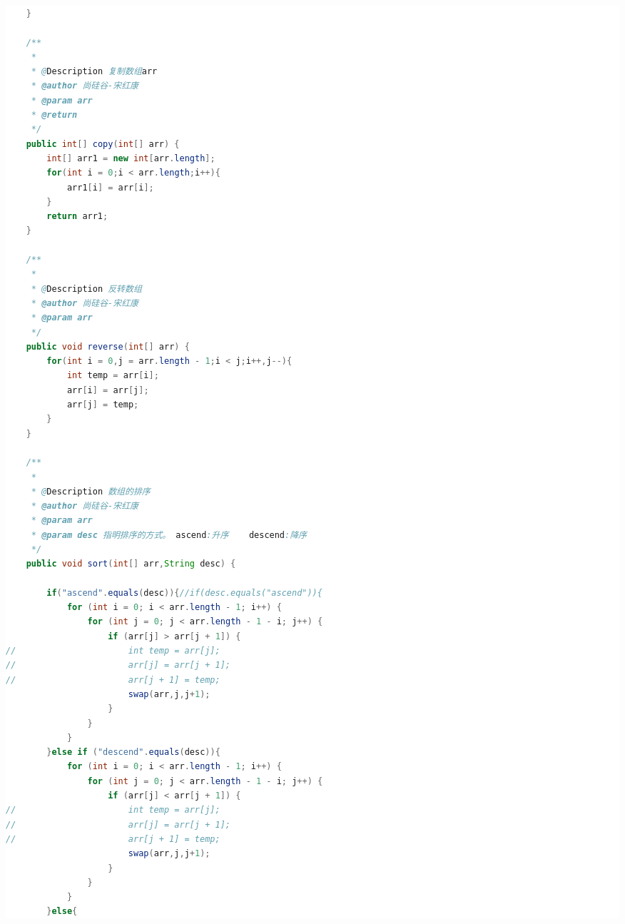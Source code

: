 ```java
	}

	/**
	 * 
	 * @Description 复制数组arr
	 * @author 尚硅谷-宋红康
	 * @param arr
	 * @return
	 */
	public int[] copy(int[] arr) {
		int[] arr1 = new int[arr.length];
		for(int i = 0;i < arr.length;i++){
			arr1[i] = arr[i];
		}
		return arr1;
	}

	/**
	 * 
	 * @Description 反转数组
	 * @author 尚硅谷-宋红康
	 * @param arr
	 */
	public void reverse(int[] arr) {
		for(int i = 0,j = arr.length - 1;i < j;i++,j--){
			int temp = arr[i];
			arr[i] = arr[j];
			arr[j] = temp;
		}
	}

	/**
	 * 
	 * @Description 数组的排序
	 * @author 尚硅谷-宋红康
	 * @param arr
	 * @param desc 指明排序的方式。 ascend:升序    descend:降序
	 */
	public void sort(int[] arr,String desc) {
		
		if("ascend".equals(desc)){//if(desc.equals("ascend")){
			for (int i = 0; i < arr.length - 1; i++) {
				for (int j = 0; j < arr.length - 1 - i; j++) {
					if (arr[j] > arr[j + 1]) {
//						int temp = arr[j];
//						arr[j] = arr[j + 1];
//						arr[j + 1] = temp;
						swap(arr,j,j+1);
					}
				}
			}
		}else if ("descend".equals(desc)){
			for (int i = 0; i < arr.length - 1; i++) {
				for (int j = 0; j < arr.length - 1 - i; j++) {
					if (arr[j] < arr[j + 1]) {
//						int temp = arr[j];
//						arr[j] = arr[j + 1];
//						arr[j + 1] = temp;
						swap(arr,j,j+1);
					}
				}
			}
		}else{
```